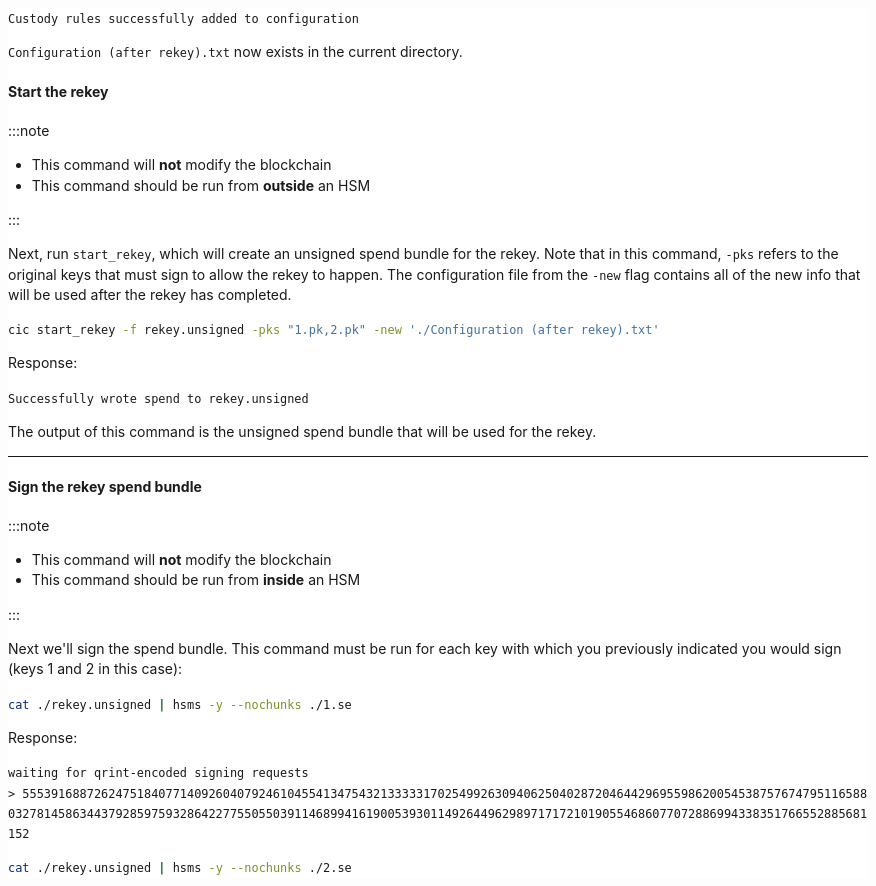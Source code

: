 ```bash
Custody rules successfully added to configuration
```

`Configuration (after rekey).txt` now exists in the current directory.

#### Start the rekey

:::note

-   This command will **not** modify the blockchain
-   This command should be run from **outside** an HSM

:::

Next, run `start_rekey`, which will create an unsigned spend bundle for the rekey. Note that in this command,
`-pks` refers to the original keys that must sign to allow the rekey to happen.
The configuration file from the `-new` flag contains all of the new info that will be used after the rekey has completed.

```bash
cic start_rekey -f rekey.unsigned -pks "1.pk,2.pk" -new './Configuration (after rekey).txt'
```

Response:

```bash
Successfully wrote spend to rekey.unsigned
```

The output of this command is the unsigned spend bundle that will be used for the rekey.

---

#### Sign the rekey spend bundle

:::note

-   This command will **not** modify the blockchain
-   This command should be run from **inside** an HSM

:::

Next we'll sign the spend bundle. This command must be run for each key with which you previously indicated you would sign (keys 1 and 2 in this case):

```bash
cat ./rekey.unsigned | hsms -y --nochunks ./1.se
```

Response:

```
waiting for qrint-encoded signing requests
> 5553916887262475184077140926040792461045541347543213333317025499263094062504028720464429695598620054538757674795116588032781458634437928597593286422775505503911468994161900539301149264496298971717210190554686077072886994338351766552885681152
```

```bash
cat ./rekey.unsigned | hsms -y --nochunks ./2.se
```
